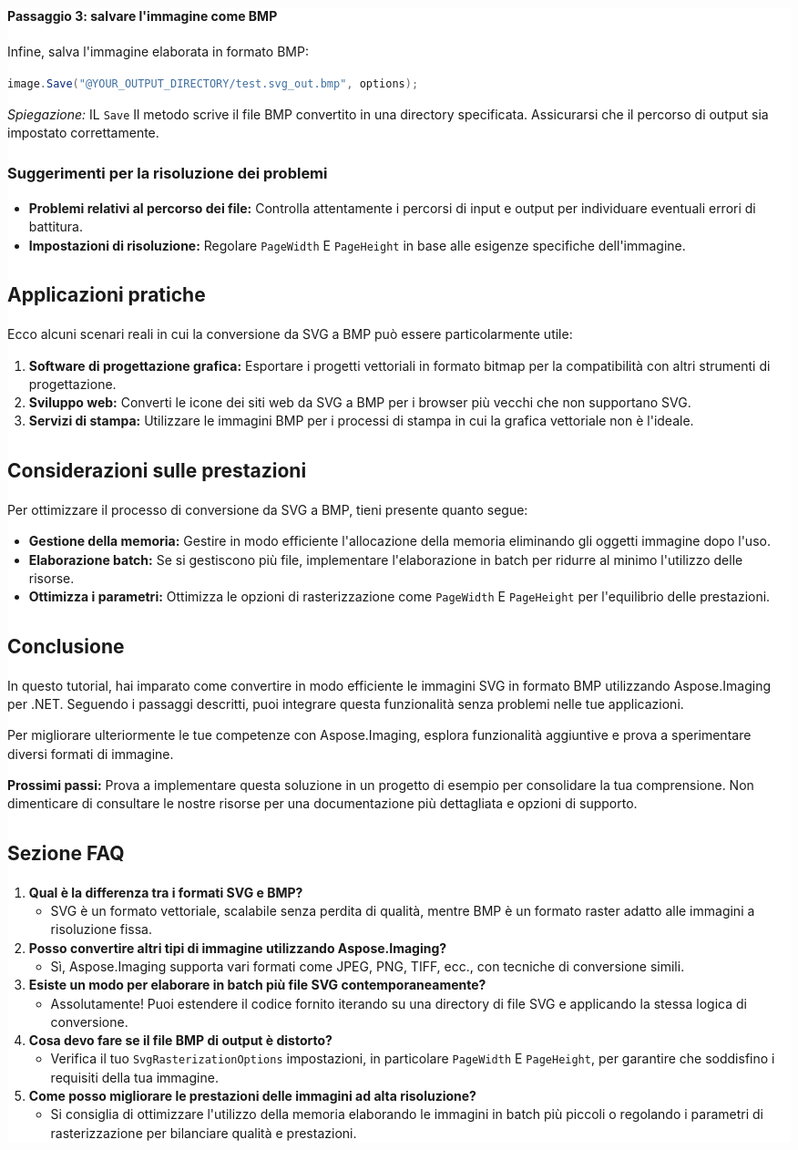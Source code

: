 #### Passaggio 3: salvare l'immagine come BMP
Infine, salva l'immagine elaborata in formato BMP:
```csharp
image.Save("@YOUR_OUTPUT_DIRECTORY/test.svg_out.bmp", options);
```
*Spiegazione:* IL `Save` Il metodo scrive il file BMP convertito in una directory specificata. Assicurarsi che il percorso di output sia impostato correttamente.

### Suggerimenti per la risoluzione dei problemi
- **Problemi relativi al percorso dei file:** Controlla attentamente i percorsi di input e output per individuare eventuali errori di battitura.
- **Impostazioni di risoluzione:** Regolare `PageWidth` E `PageHeight` in base alle esigenze specifiche dell'immagine.

## Applicazioni pratiche
Ecco alcuni scenari reali in cui la conversione da SVG a BMP può essere particolarmente utile:
1. **Software di progettazione grafica:** Esportare i progetti vettoriali in formato bitmap per la compatibilità con altri strumenti di progettazione.
2. **Sviluppo web:** Converti le icone dei siti web da SVG a BMP per i browser più vecchi che non supportano SVG.
3. **Servizi di stampa:** Utilizzare le immagini BMP per i processi di stampa in cui la grafica vettoriale non è l'ideale.

## Considerazioni sulle prestazioni
Per ottimizzare il processo di conversione da SVG a BMP, tieni presente quanto segue:
- **Gestione della memoria:** Gestire in modo efficiente l'allocazione della memoria eliminando gli oggetti immagine dopo l'uso.
- **Elaborazione batch:** Se si gestiscono più file, implementare l'elaborazione in batch per ridurre al minimo l'utilizzo delle risorse.
- **Ottimizza i parametri:** Ottimizza le opzioni di rasterizzazione come `PageWidth` E `PageHeight` per l'equilibrio delle prestazioni.

## Conclusione
In questo tutorial, hai imparato come convertire in modo efficiente le immagini SVG in formato BMP utilizzando Aspose.Imaging per .NET. Seguendo i passaggi descritti, puoi integrare questa funzionalità senza problemi nelle tue applicazioni.

Per migliorare ulteriormente le tue competenze con Aspose.Imaging, esplora funzionalità aggiuntive e prova a sperimentare diversi formati di immagine.

**Prossimi passi:** Prova a implementare questa soluzione in un progetto di esempio per consolidare la tua comprensione. Non dimenticare di consultare le nostre risorse per una documentazione più dettagliata e opzioni di supporto.

## Sezione FAQ
1. **Qual è la differenza tra i formati SVG e BMP?**
   - SVG è un formato vettoriale, scalabile senza perdita di qualità, mentre BMP è un formato raster adatto alle immagini a risoluzione fissa.
2. **Posso convertire altri tipi di immagine utilizzando Aspose.Imaging?**
   - Sì, Aspose.Imaging supporta vari formati come JPEG, PNG, TIFF, ecc., con tecniche di conversione simili.
3. **Esiste un modo per elaborare in batch più file SVG contemporaneamente?**
   - Assolutamente! Puoi estendere il codice fornito iterando su una directory di file SVG e applicando la stessa logica di conversione.
4. **Cosa devo fare se il file BMP di output è distorto?**
   - Verifica il tuo `SvgRasterizationOptions` impostazioni, in particolare `PageWidth` E `PageHeight`, per garantire che soddisfino i requisiti della tua immagine.
5. **Come posso migliorare le prestazioni delle immagini ad alta risoluzione?**
   - Si consiglia di ottimizzare l'utilizzo della memoria elaborando le immagini in batch più piccoli o regolando i parametri di rasterizzazione per bilanciare qualità e prestazioni.

